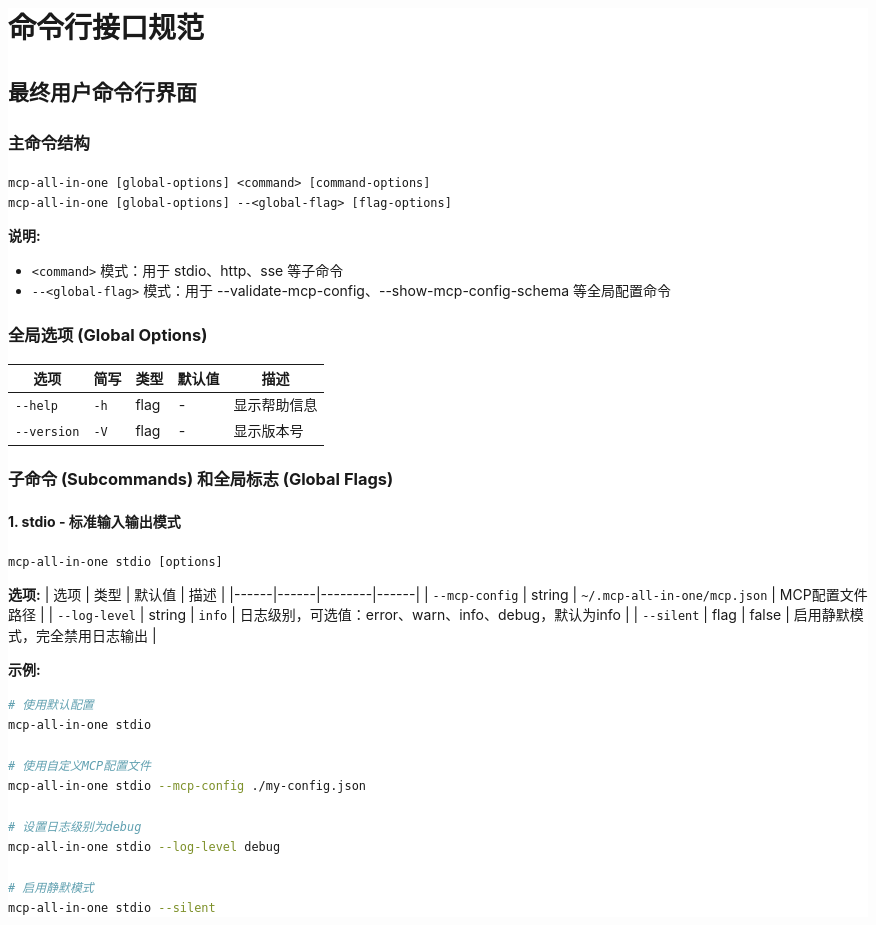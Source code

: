 # 命令行接口规范

## 最终用户命令行界面

### 主命令结构
```
mcp-all-in-one [global-options] <command> [command-options]
mcp-all-in-one [global-options] --<global-flag> [flag-options]
```

**说明:**
- `<command>` 模式：用于 stdio、http、sse 等子命令
- `--<global-flag>` 模式：用于 --validate-mcp-config、--show-mcp-config-schema 等全局配置命令

### 全局选项 (Global Options)
| 选项 | 简写 | 类型 | 默认值 | 描述 |
|------|------|------|--------|------|
| `--help` | `-h` | flag | - | 显示帮助信息 |
| `--version` | `-V` | flag | - | 显示版本号 |

### 子命令 (Subcommands) 和全局标志 (Global Flags)

#### 1. stdio - 标准输入输出模式
```
mcp-all-in-one stdio [options]
```

**选项:**
| 选项 | 类型 | 默认值 | 描述 |
|------|------|--------|------|
| `--mcp-config` | string | `~/.mcp-all-in-one/mcp.json` | MCP配置文件路径 |
| `--log-level` | string | `info` | 日志级别，可选值：error、warn、info、debug，默认为info |
| `--silent` | flag | false | 启用静默模式，完全禁用日志输出 |

**示例:**
```bash
# 使用默认配置
mcp-all-in-one stdio

# 使用自定义MCP配置文件
mcp-all-in-one stdio --mcp-config ./my-config.json

# 设置日志级别为debug
mcp-all-in-one stdio --log-level debug

# 启用静默模式
mcp-all-in-one stdio --silent

```
